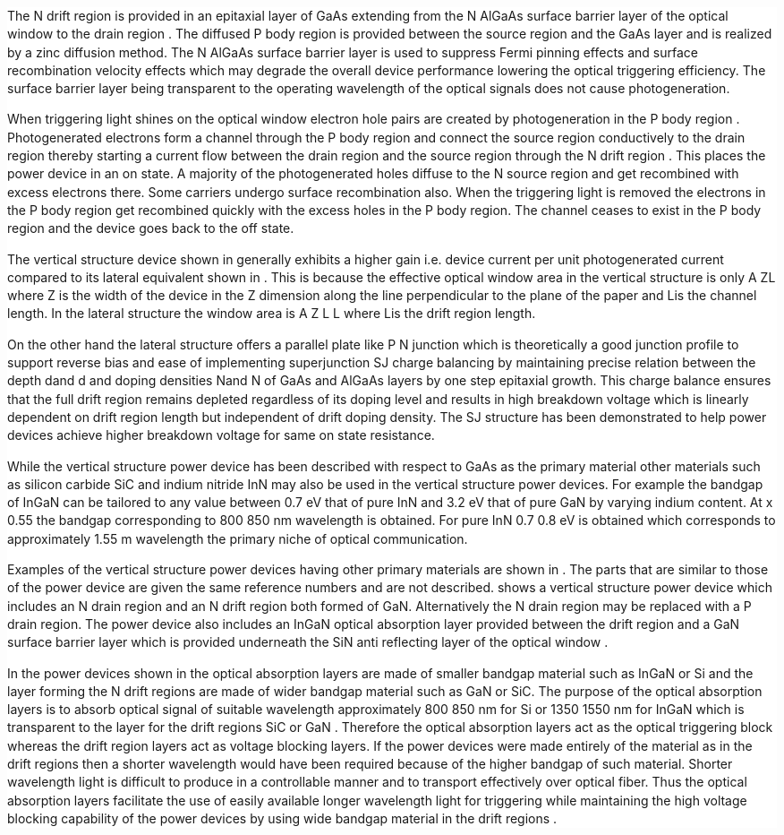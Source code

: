 The N drift region is provided in an epitaxial layer of GaAs extending from the N AlGaAs surface barrier layer of the optical window to the drain region . The diffused P body region is provided between the source region and the GaAs layer and is realized by a zinc diffusion method. The N AlGaAs surface barrier layer is used to suppress Fermi pinning effects and surface recombination velocity effects which may degrade the overall device performance lowering the optical triggering efficiency. The surface barrier layer being transparent to the operating wavelength of the optical signals does not cause photogeneration.

When triggering light shines on the optical window electron hole pairs are created by photogeneration in the P body region . Photogenerated electrons form a channel through the P body region and connect the source region conductively to the drain region thereby starting a current flow between the drain region and the source region through the N drift region . This places the power device in an on state. A majority of the photogenerated holes diffuse to the N source region and get recombined with excess electrons there. Some carriers undergo surface recombination also. When the triggering light is removed the electrons in the P body region get recombined quickly with the excess holes in the P body region. The channel ceases to exist in the P body region and the device goes back to the off state.

The vertical structure device shown in generally exhibits a higher gain i.e. device current per unit photogenerated current compared to its lateral equivalent shown in . This is because the effective optical window area in the vertical structure is only A ZL where Z is the width of the device in the Z dimension along the line perpendicular to the plane of the paper and Lis the channel length. In the lateral structure the window area is A Z L L where Lis the drift region length.

On the other hand the lateral structure offers a parallel plate like P N junction which is theoretically a good junction profile to support reverse bias and ease of implementing superjunction SJ charge balancing by maintaining precise relation between the depth dand d and doping densities Nand N of GaAs and AlGaAs layers by one step epitaxial growth. This charge balance ensures that the full drift region remains depleted regardless of its doping level and results in high breakdown voltage which is linearly dependent on drift region length but independent of drift doping density. The SJ structure has been demonstrated to help power devices achieve higher breakdown voltage for same on state resistance.

While the vertical structure power device has been described with respect to GaAs as the primary material other materials such as silicon carbide SiC and indium nitride InN may also be used in the vertical structure power devices. For example the bandgap of InGaN can be tailored to any value between 0.7 eV that of pure InN and 3.2 eV that of pure GaN by varying indium content. At x 0.55 the bandgap corresponding to 800 850 nm wavelength is obtained. For pure InN 0.7 0.8 eV is obtained which corresponds to approximately 1.55 m wavelength the primary niche of optical communication.

Examples of the vertical structure power devices having other primary materials are shown in . The parts that are similar to those of the power device are given the same reference numbers and are not described. shows a vertical structure power device which includes an N drain region and an N drift region both formed of GaN. Alternatively the N drain region may be replaced with a P drain region. The power device also includes an InGaN optical absorption layer provided between the drift region and a GaN surface barrier layer which is provided underneath the SiN anti reflecting layer of the optical window .

In the power devices shown in the optical absorption layers are made of smaller bandgap material such as InGaN or Si and the layer forming the N drift regions are made of wider bandgap material such as GaN or SiC. The purpose of the optical absorption layers is to absorb optical signal of suitable wavelength approximately 800 850 nm for Si or 1350 1550 nm for InGaN which is transparent to the layer for the drift regions SiC or GaN . Therefore the optical absorption layers act as the optical triggering block whereas the drift region layers act as voltage blocking layers. If the power devices were made entirely of the material as in the drift regions then a shorter wavelength would have been required because of the higher bandgap of such material. Shorter wavelength light is difficult to produce in a controllable manner and to transport effectively over optical fiber. Thus the optical absorption layers facilitate the use of easily available longer wavelength light for triggering while maintaining the high voltage blocking capability of the power devices by using wide bandgap material in the drift regions .
